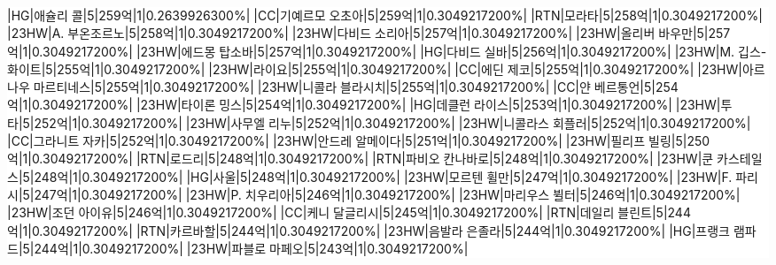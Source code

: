 |HG|애슐리 콜|5|259억|1|0.2639926300%|
|CC|기예르모 오초아|5|259억|1|0.3049217200%|
|RTN|모라타|5|258억|1|0.3049217200%|
|23HW|A. 부온조르노|5|258억|1|0.3049217200%|
|23HW|다비드 소리아|5|257억|1|0.3049217200%|
|23HW|올리버 바우만|5|257억|1|0.3049217200%|
|23HW|에드몽 탑소바|5|257억|1|0.3049217200%|
|HG|다비드 실바|5|256억|1|0.3049217200%|
|23HW|M. 깁스-화이트|5|255억|1|0.3049217200%|
|23HW|라이요|5|255억|1|0.3049217200%|
|CC|에딘 제코|5|255억|1|0.3049217200%|
|23HW|아르나우 마르티네스|5|255억|1|0.3049217200%|
|23HW|니콜라 블라시치|5|255억|1|0.3049217200%|
|CC|얀 베르통언|5|254억|1|0.3049217200%|
|23HW|타이론 밍스|5|254억|1|0.3049217200%|
|HG|데클런 라이스|5|253억|1|0.3049217200%|
|23HW|투타|5|252억|1|0.3049217200%|
|23HW|사무엘 리누|5|252억|1|0.3049217200%|
|23HW|니콜라스 회플러|5|252억|1|0.3049217200%|
|CC|그라니트 자카|5|252억|1|0.3049217200%|
|23HW|안드레 알메이다|5|251억|1|0.3049217200%|
|23HW|필리프 빌링|5|250억|1|0.3049217200%|
|RTN|로드리|5|248억|1|0.3049217200%|
|RTN|파비오 칸나바로|5|248억|1|0.3049217200%|
|23HW|쿤 카스테일스|5|248억|1|0.3049217200%|
|HG|사울|5|248억|1|0.3049217200%|
|23HW|모르텐 휠만|5|247억|1|0.3049217200%|
|23HW|F. 파리시|5|247억|1|0.3049217200%|
|23HW|P. 치우리아|5|246억|1|0.3049217200%|
|23HW|마리우스 뷜터|5|246억|1|0.3049217200%|
|23HW|조던 아이유|5|246억|1|0.3049217200%|
|CC|케니 달글리시|5|245억|1|0.3049217200%|
|RTN|데일리 블린트|5|244억|1|0.3049217200%|
|RTN|카르바할|5|244억|1|0.3049217200%|
|23HW|음발라 은졸라|5|244억|1|0.3049217200%|
|HG|프랭크 램파드|5|244억|1|0.3049217200%|
|23HW|파블로 마페오|5|243억|1|0.3049217200%|